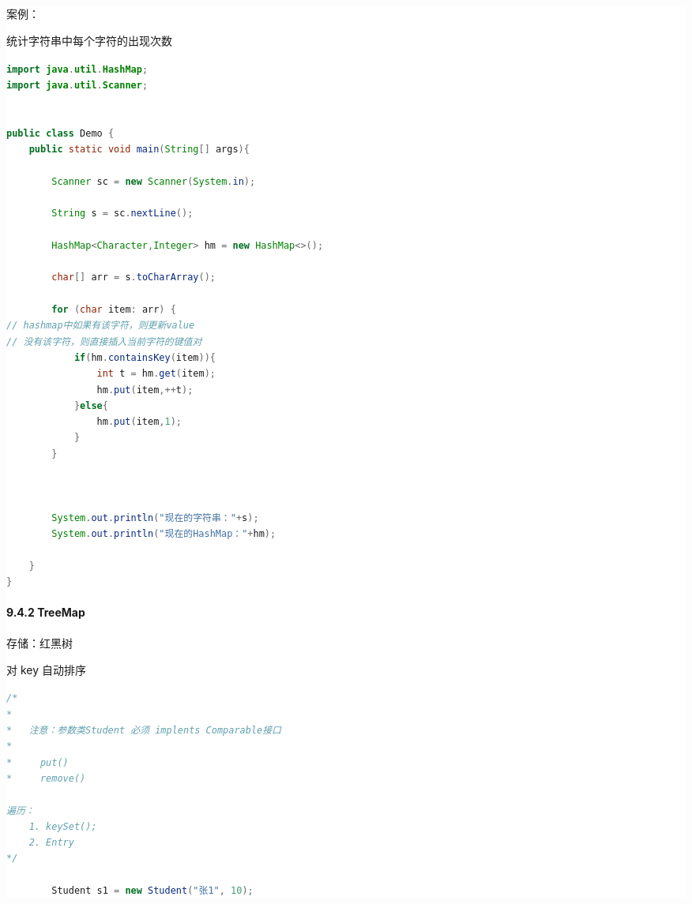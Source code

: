 案例：

统计字符串中每个字符的出现次数

```java
import java.util.HashMap;
import java.util.Scanner;


public class Demo {
    public static void main(String[] args){

        Scanner sc = new Scanner(System.in);

        String s = sc.nextLine();

        HashMap<Character,Integer> hm = new HashMap<>();
        
        char[] arr = s.toCharArray();

        for (char item: arr) {
// hashmap中如果有该字符，则更新value
// 没有该字符，则直接插入当前字符的键值对            
            if(hm.containsKey(item)){
                int t = hm.get(item);
                hm.put(item,++t);
            }else{
                hm.put(item,1);
            }
        }



        System.out.println("现在的字符串："+s);
        System.out.println("现在的HashMap："+hm);

    }
}

```











#### 9.4.2 TreeMap

存储：红黑树

对 key 自动排序

```java
/*
*
*	注意：参数类Student 必须 implents Comparable接口
*	
*     put()
*	  remove()

遍历：
	1. keySet();
	2. Entry
*/     

		Student s1 = new Student("张1", 10);
```